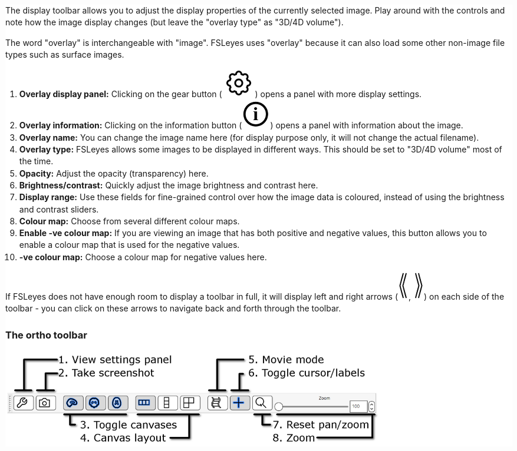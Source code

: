 The display toolbar allows you to adjust the display properties of the currently selected image. Play around with the controls and note how the image display changes (but leave the "overlay type" as "3D/4D volume").

The word "overlay" is interchangeable with "image". FSLeyes uses "overlay" because it can also load some other non-image file types such as surface images.

1. **Overlay display panel:** Clicking on the gear button ( ![gear](./assets/gear_icon.png) ) opens a panel with more display settings. 
1. **Overlay information:** Clicking on the information button (<img src="./assets/information_icon.png" alt="info" class="icon"/>) opens a panel with information about the image. 
1. **Overlay name:** You can change the image name here (for display purpose only, it will not change the actual filename).
1. **Overlay type:** FSLeyes allows some images to be displayed in different ways. This should be set to "3D/4D volume" most of the time.
1. **Opacity:** Adjust the opacity (transparency) here.
1. **Brightness/contrast:** Quickly adjust the image brightness and contrast here.
1. **Display range:** Use these fields for fine-grained control over how the image data is coloured, instead of using the brightness and contrast sliders. 
1. **Colour map:** Choose from several different colour maps.
1. **Enable -ve colour map:** If you are viewing an image that has both positive and negative values, this button allows you to enable a colour map that is used for the negative values.
1. **-ve colour map:** Choose a colour map for negative values here.

If FSLeyes does not have enough room to display a toolbar in full, it will display left and right arrows (<img src="./assets/toolbar_left.png" alt="left" class="icon"/>, <img src="./assets/toolbar_right.png" alt="right" class="icon"/>) on each side of the toolbar - you can click on these arrows to navigate back and forth through the toolbar.


### The ortho toolbar

<img src="./assets/ortho_toolbar.png"
     style="vertical-align: middle; height: 160px;"
     alt="Ortho toolbar"/>
